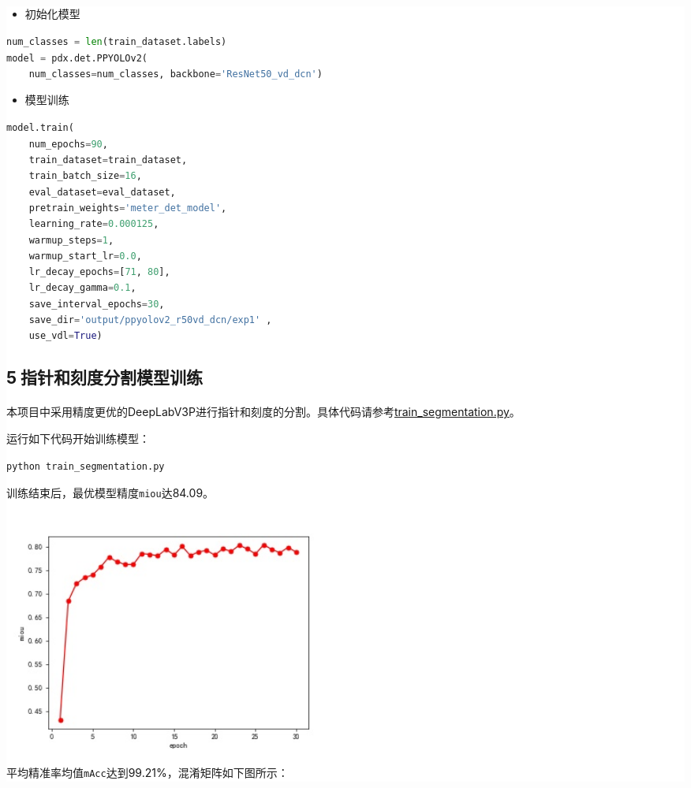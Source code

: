 * 初始化模型

```python
num_classes = len(train_dataset.labels)
model = pdx.det.PPYOLOv2(
    num_classes=num_classes, backbone='ResNet50_vd_dcn')

```

* 模型训练

```python
model.train(
    num_epochs=90,
    train_dataset=train_dataset,
    train_batch_size=16,
    eval_dataset=eval_dataset,
    pretrain_weights='meter_det_model',
    learning_rate=0.000125,
    warmup_steps=1,
    warmup_start_lr=0.0,
    lr_decay_epochs=[71, 80],
    lr_decay_gamma=0.1,
    save_interval_epochs=30,
    save_dir='output/ppyolov2_r50vd_dcn/exp1' ,
    use_vdl=True)
```

## <h2 id="5">5 指针和刻度分割模型训练</h2>

本项目中采用精度更优的DeepLabV3P进行指针和刻度的分割。具体代码请参考[train_segmentation.py](./train_segmentation.py)。

运行如下代码开始训练模型：

```shell
python train_segmentation.py
```
训练结束后，最优模型精度`miou`达84.09。<br>
<img src='/images/seg_miou.jpg' width="425" height="330"/><br>
平均精准率均值`mAcc`达到99.21%，混淆矩阵如下图所示：<br>
